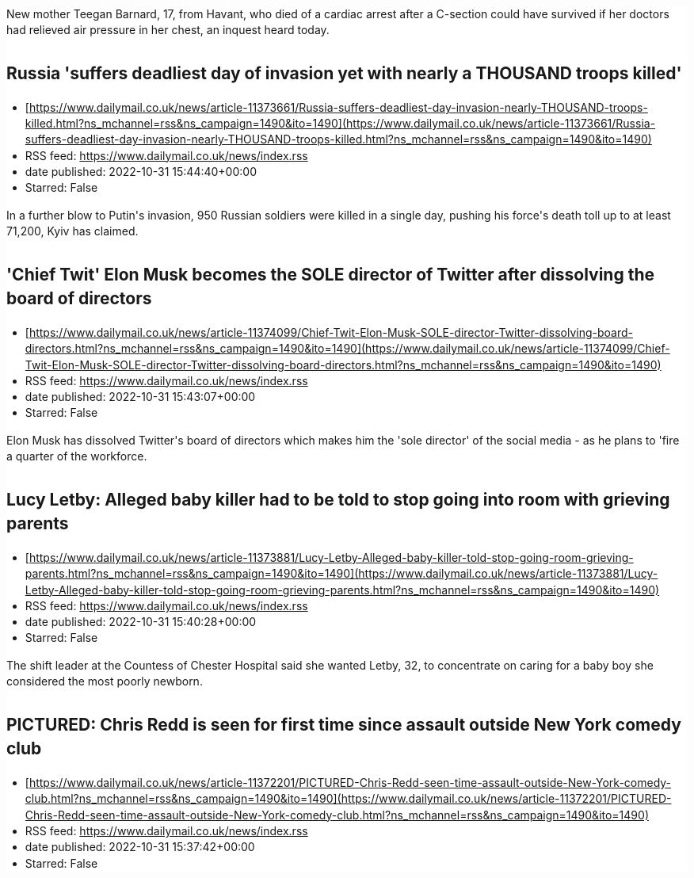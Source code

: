 New mother Teegan Barnard, 17, from Havant, who died of a cardiac arrest after a C-section could have survived if her doctors had relieved air pressure in her chest, an inquest heard today.

## Russia 'suffers deadliest day of invasion yet with nearly a THOUSAND troops killed'
 - [https://www.dailymail.co.uk/news/article-11373661/Russia-suffers-deadliest-day-invasion-nearly-THOUSAND-troops-killed.html?ns_mchannel=rss&ns_campaign=1490&ito=1490](https://www.dailymail.co.uk/news/article-11373661/Russia-suffers-deadliest-day-invasion-nearly-THOUSAND-troops-killed.html?ns_mchannel=rss&ns_campaign=1490&ito=1490)
 - RSS feed: https://www.dailymail.co.uk/news/index.rss
 - date published: 2022-10-31 15:44:40+00:00
 - Starred: False

In a further blow to Putin's invasion, 950 Russian soldiers were killed in a single day, pushing his force's death toll up to at least 71,200, Kyiv has claimed.

## 'Chief Twit' Elon Musk becomes the SOLE director of Twitter after dissolving the board of directors
 - [https://www.dailymail.co.uk/news/article-11374099/Chief-Twit-Elon-Musk-SOLE-director-Twitter-dissolving-board-directors.html?ns_mchannel=rss&ns_campaign=1490&ito=1490](https://www.dailymail.co.uk/news/article-11374099/Chief-Twit-Elon-Musk-SOLE-director-Twitter-dissolving-board-directors.html?ns_mchannel=rss&ns_campaign=1490&ito=1490)
 - RSS feed: https://www.dailymail.co.uk/news/index.rss
 - date published: 2022-10-31 15:43:07+00:00
 - Starred: False

Elon Musk has dissolved Twitter's board of directors which makes him the 'sole director' of the social media - as he plans to 'fire a quarter of the workforce.

## Lucy Letby: Alleged baby killer had to be told to stop going into room with grieving parents
 - [https://www.dailymail.co.uk/news/article-11373881/Lucy-Letby-Alleged-baby-killer-told-stop-going-room-grieving-parents.html?ns_mchannel=rss&ns_campaign=1490&ito=1490](https://www.dailymail.co.uk/news/article-11373881/Lucy-Letby-Alleged-baby-killer-told-stop-going-room-grieving-parents.html?ns_mchannel=rss&ns_campaign=1490&ito=1490)
 - RSS feed: https://www.dailymail.co.uk/news/index.rss
 - date published: 2022-10-31 15:40:28+00:00
 - Starred: False

The shift leader at the Countess of Chester Hospital said she wanted Letby, 32, to concentrate on caring for a baby boy she considered the most poorly newborn.

## PICTURED: Chris Redd is seen for first time since assault outside New York comedy club
 - [https://www.dailymail.co.uk/news/article-11372201/PICTURED-Chris-Redd-seen-time-assault-outside-New-York-comedy-club.html?ns_mchannel=rss&ns_campaign=1490&ito=1490](https://www.dailymail.co.uk/news/article-11372201/PICTURED-Chris-Redd-seen-time-assault-outside-New-York-comedy-club.html?ns_mchannel=rss&ns_campaign=1490&ito=1490)
 - RSS feed: https://www.dailymail.co.uk/news/index.rss
 - date published: 2022-10-31 15:37:42+00:00
 - Starred: False
